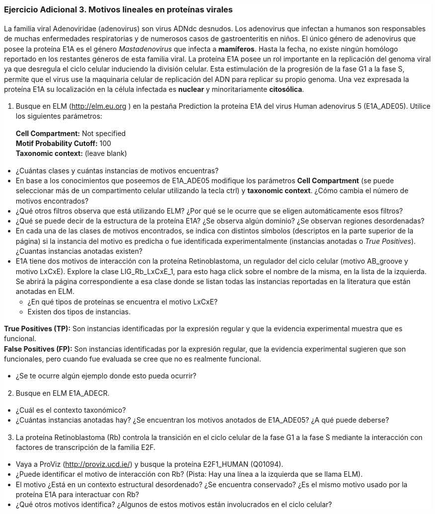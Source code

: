 ### Ejercicio Adicional 3. Motivos lineales en proteínas virales
 
La familia viral Adenoviridae (adenovirus) son virus ADNdc desnudos. Los adenovirus que infectan a humanos son responsables de muchas enfermedades respiratorias y de numerosos casos de gastroenteritis en niños. El único género de adenovirus que posee la proteína E1A es el género *Mastadenovirus* que infecta a **mamíferos**. Hasta la fecha, no existe ningún homólogo reportado en los restantes géneros de esta familia viral. La proteína E1A posee un rol importante en la replicación del genoma viral ya que desregula el ciclo celular induciendo la división celular. Esta estimulación de la progresión de la fase G1 a la fase S, permite que el virus use la maquinaria celular de replicación del ADN para replicar su propio genoma. Una vez expresada la proteína E1A su localización en la célula infectada es **nuclear** y minoritariamente **citosólica**.
 
1. Busque en ELM (http://elm.eu.org ) en la pestaña Prediction la proteína E1A del virus Human adenovirus 5 (E1A_ADE05). Utilice los siguientes parámetros:  

    **Cell Compartment:** Not specified  
    **Motif Probability Cutoff:** 100  
    **Taxonomic context:** (leave blank)  
 
* ¿Cuántas clases y cuántas instancias de motivos encuentras?
* En base a los conocimientos que poseemos de E1A_ADE05 modifique los parámetros **Cell Compartment** (se puede seleccionar más de un compartimento celular utilizando la tecla ctrl) y **taxonomic context**. ¿Cómo cambia el número de motivos encontrados?
* ¿Qué otros filtros observa que está utilizando ELM? ¿Por qué se le ocurre que se eligen automáticamente esos filtros?
* ¿Qué se puede decir de la estructura de la proteína E1A? ¿Se observa algún dominio? ¿Se observan regiones desordenadas?
* En cada una de las clases de motivos encontrados, se indica con distintos símbolos (descriptos en la parte superior de la página) si la instancia del motivo es predicha o fue identificada experimentalmente (instancias anotadas o *True Positives*). ¿Cuantas instancias anotadas existen?
* E1A tiene dos motivos de interacción con la proteína Retinoblastoma, un regulador del ciclo celular (motivo AB_groove y motivo LxCxE). Explore la clase LIG_Rb_LxCxE_1, para esto haga click sobre el nombre de la misma, en la lista de la izquierda. Se abrirá la página correspondiente a esa clase donde se listan todas las instancias reportadas en la literatura que están anotadas en ELM.
    * ¿En qué tipos de proteínas se encuentra el motivo LxCxE?
    * Existen dos tipos de instancias.

**True Positives (TP):** Son instancias identificadas por la expresión regular y que la evidencia experimental muestra que es funcional.  
**False Positives (FP):** Son instancias identificadas por la expresión regular, que la evidencia experimental sugieren que son funcionales, pero cuando fue evaluada se cree que no es realmente funcional.  
* ¿Se te ocurre algún ejemplo donde esto pueda ocurrir?

2. Busque en ELM E1A_ADECR.
* ¿Cuál es el contexto taxonómico?
* ¿Cuántas instancias anotadas hay? ¿Se encuentran los motivos anotados de E1A_ADE05? ¿A qué puede deberse?

3. La proteína Retinoblastoma (Rb) controla la transición en el ciclo celular de la fase G1 a la fase S mediante la interacción con factores de transcripción de la familia E2F.
* Vaya a ProViz (http://proviz.ucd.ie/) y busque la proteína E2F1_HUMAN (Q01094).
* ¿Puede identificar el motivo de interacción con Rb? (Pista: Hay una línea a la izquierda que se llama ELM).
* El motivo ¿Está en un contexto estructural desordenado? ¿Se encuentra conservado? ¿Es el mismo motivo usado por la proteína E1A para interactuar con Rb?
* ¿Qué otros motivos identifica? ¿Algunos de estos motivos están involucrados en el ciclo celular?
